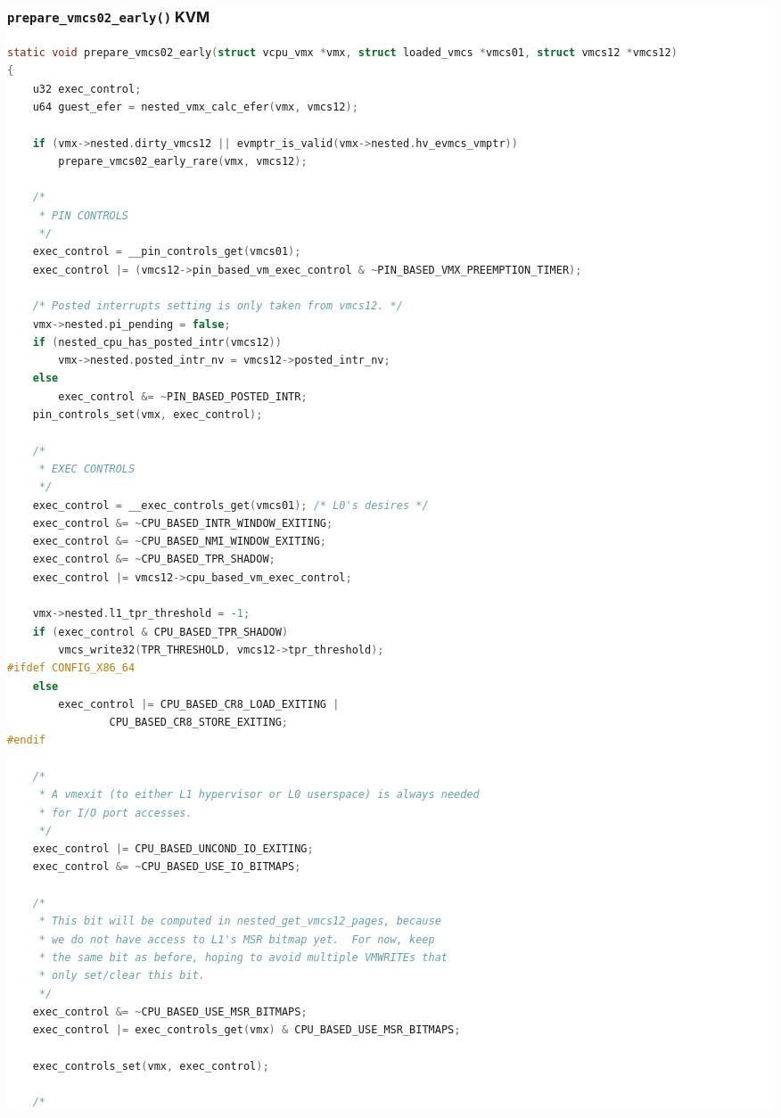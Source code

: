 ### `prepare_vmcs02_early()` KVM

```c
static void prepare_vmcs02_early(struct vcpu_vmx *vmx, struct loaded_vmcs *vmcs01, struct vmcs12 *vmcs12)
{
	u32 exec_control;
	u64 guest_efer = nested_vmx_calc_efer(vmx, vmcs12);

	if (vmx->nested.dirty_vmcs12 || evmptr_is_valid(vmx->nested.hv_evmcs_vmptr))
		prepare_vmcs02_early_rare(vmx, vmcs12);

	/*
	 * PIN CONTROLS
	 */
	exec_control = __pin_controls_get(vmcs01);
	exec_control |= (vmcs12->pin_based_vm_exec_control & ~PIN_BASED_VMX_PREEMPTION_TIMER);

	/* Posted interrupts setting is only taken from vmcs12. */
	vmx->nested.pi_pending = false;
	if (nested_cpu_has_posted_intr(vmcs12))
		vmx->nested.posted_intr_nv = vmcs12->posted_intr_nv;
	else
		exec_control &= ~PIN_BASED_POSTED_INTR;
	pin_controls_set(vmx, exec_control);

	/*
	 * EXEC CONTROLS
	 */
	exec_control = __exec_controls_get(vmcs01); /* L0's desires */
	exec_control &= ~CPU_BASED_INTR_WINDOW_EXITING;
	exec_control &= ~CPU_BASED_NMI_WINDOW_EXITING;
	exec_control &= ~CPU_BASED_TPR_SHADOW;
	exec_control |= vmcs12->cpu_based_vm_exec_control;

	vmx->nested.l1_tpr_threshold = -1;
	if (exec_control & CPU_BASED_TPR_SHADOW)
		vmcs_write32(TPR_THRESHOLD, vmcs12->tpr_threshold);
#ifdef CONFIG_X86_64
	else
		exec_control |= CPU_BASED_CR8_LOAD_EXITING |
				CPU_BASED_CR8_STORE_EXITING;
#endif

	/*
	 * A vmexit (to either L1 hypervisor or L0 userspace) is always needed
	 * for I/O port accesses.
	 */
	exec_control |= CPU_BASED_UNCOND_IO_EXITING;
	exec_control &= ~CPU_BASED_USE_IO_BITMAPS;

	/*
	 * This bit will be computed in nested_get_vmcs12_pages, because
	 * we do not have access to L1's MSR bitmap yet.  For now, keep
	 * the same bit as before, hoping to avoid multiple VMWRITEs that
	 * only set/clear this bit.
	 */
	exec_control &= ~CPU_BASED_USE_MSR_BITMAPS;
	exec_control |= exec_controls_get(vmx) & CPU_BASED_USE_MSR_BITMAPS;

	exec_controls_set(vmx, exec_control);

	/*
```